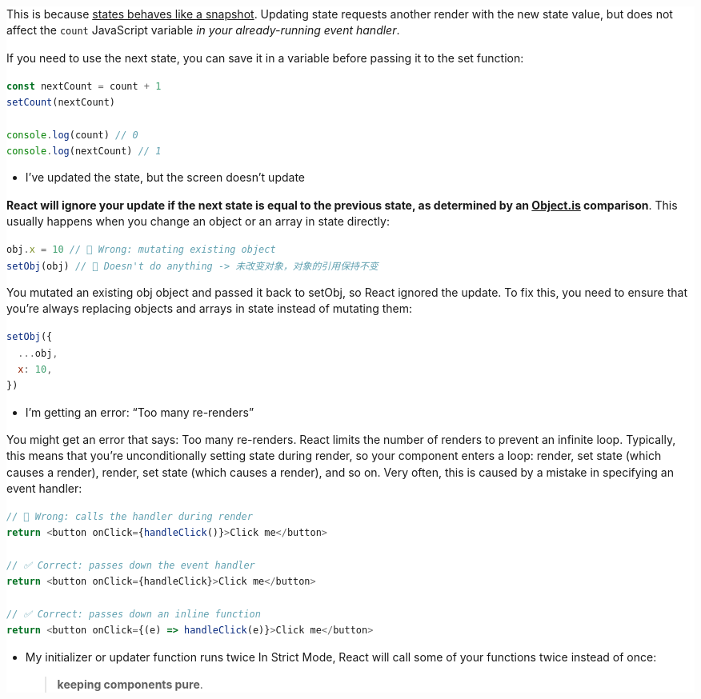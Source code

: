 This is because [states behaves like a snapshot](https://beta.reactjs.org/learn/state-as-a-snapshot). Updating state requests another render with the new state value, but does not affect the `count` JavaScript variable _in your already-running event handler_.

If you need to use the next state, you can save it in a variable before passing it to the set function:

```js
const nextCount = count + 1
setCount(nextCount)

console.log(count) // 0
console.log(nextCount) // 1
```

- I’ve updated the state, but the screen doesn’t update

**React will ignore your update if the next state is equal to the previous state, as determined by an [Object.is](https://developer.mozilla.org/en-US/docs/Web/JavaScript/Reference/Global_Objects/Object/is) comparison**. This usually happens when you change an object or an array in state directly:

```js
obj.x = 10 // 🚩 Wrong: mutating existing object
setObj(obj) // 🚩 Doesn't do anything -> 未改变对象，对象的引用保持不变
```

You mutated an existing obj object and passed it back to setObj, so React ignored the update. To fix this, you need to ensure that you’re always replacing objects and arrays in state instead of mutating them:

```js
setObj({
  ...obj,
  x: 10,
})
```

- I’m getting an error: “Too many re-renders”

You might get an error that says: Too many re-renders. React limits the number of renders to prevent an infinite loop. Typically, this means that you’re unconditionally setting state during render, so your component enters a loop: render, set state (which causes a render), render, set state (which causes a render), and so on. Very often, this is caused by a mistake in specifying an event handler:

```js
// 🚩 Wrong: calls the handler during render
return <button onClick={handleClick()}>Click me</button>

// ✅ Correct: passes down the event handler
return <button onClick={handleClick}>Click me</button>

// ✅ Correct: passes down an inline function
return <button onClick={(e) => handleClick(e)}>Click me</button>
```

- My initializer or updater function runs twice
  In Strict Mode, React will call some of your functions twice instead of once:
  > **keeping components pure**.

